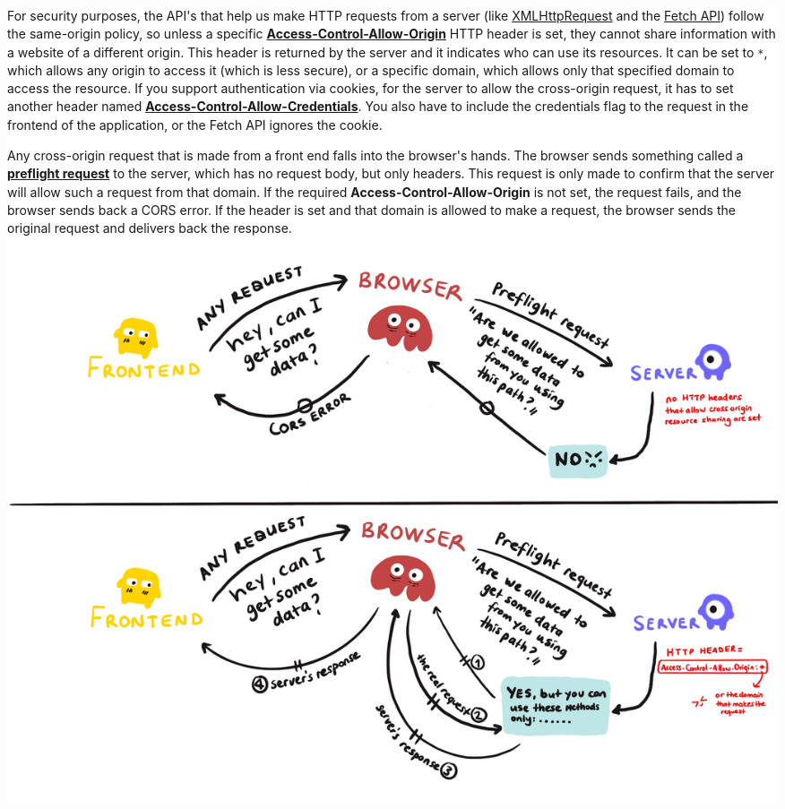 For security purposes, the API's that help us make HTTP requests from a server (like [XMLHttpRequest](https://developer.mozilla.org/en-US/docs/Web/API/XMLHttpRequest) and the [Fetch API](https://developer.mozilla.org/en-US/docs/Web/API/Fetch_API)) follow the same-origin policy, so unless a specific **[Access-Control-Allow-Origin](https://developer.mozilla.org/en-US/docs/Web/HTTP/Headers/Access-Control-Allow-Origin)** HTTP header is set, they cannot share information with a website of a different origin. This header is returned by the server and it indicates who can use its resources. It can be set to `*`, which allows any origin to access it (which is less secure), or a specific domain, which allows only that specified domain to access the resource. If you support authentication via cookies, for the server to allow the cross-origin request, it has to set another header named **[Access-Control-Allow-Credentials](https://developer.mozilla.org/en-US/docs/Web/HTTP/Headers/Access-Control-Allow-Credentials)**. You also have to include the credentials flag to the request in the frontend of the application, or the Fetch API ignores the cookie.

Any cross-origin request that is made from a front end falls into the browser's hands. The browser sends something called a **[preflight request](https://developer.mozilla.org/en-US/docs/Web/HTTP/CORS#preflighted_requests)** to the server, which has no request body, but only headers. This request is only made to confirm that the server will allow such a request from that domain. If the required **Access-Control-Allow-Origin** is not set, the request fails, and the browser sends back a CORS error. If the header is set and that domain is allowed to make a request, the browser sends the original request and delivers back the response.

![CORS](../../../public/journal/browser_storage/cors.jpg)
